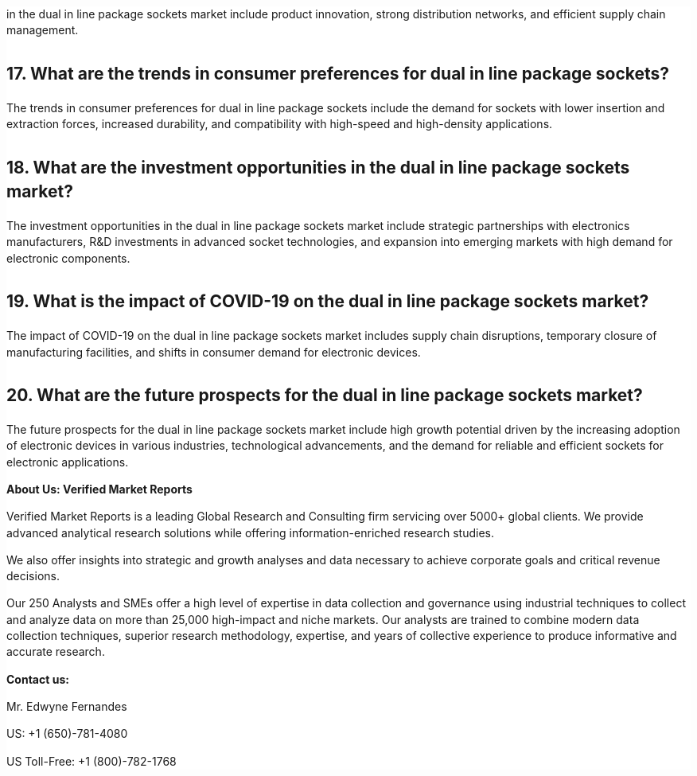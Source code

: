 in the dual in line package sockets market include product innovation, strong distribution networks, and efficient supply chain management.</p><h2>17. What are the trends in consumer preferences for dual in line package sockets?</h2><p>The trends in consumer preferences for dual in line package sockets include the demand for sockets with lower insertion and extraction forces, increased durability, and compatibility with high-speed and high-density applications.</p><h2>18. What are the investment opportunities in the dual in line package sockets market?</h2><p>The investment opportunities in the dual in line package sockets market include strategic partnerships with electronics manufacturers, R&D investments in advanced socket technologies, and expansion into emerging markets with high demand for electronic components.</p><h2>19. What is the impact of COVID-19 on the dual in line package sockets market?</h2><p>The impact of COVID-19 on the dual in line package sockets market includes supply chain disruptions, temporary closure of manufacturing facilities, and shifts in consumer demand for electronic devices.</p><h2>20. What are the future prospects for the dual in line package sockets market?</h2><p>The future prospects for the dual in line package sockets market include high growth potential driven by the increasing adoption of electronic devices in various industries, technological advancements, and the demand for reliable and efficient sockets for electronic applications.</p></body></html><p id="" class=""><strong>About Us: Verified Market Reports</strong></p><p id="" class="">Verified Market Reports is a leading Global Research and Consulting firm servicing over 5000+ global clients. We provide advanced analytical research solutions while offering information-enriched research studies.</p><p id="" class="">We also offer insights into strategic and growth analyses and data necessary to achieve corporate goals and critical revenue decisions.</p><p id="" class="">Our 250 Analysts and SMEs offer a high level of expertise in data collection and governance using industrial techniques to collect and analyze data on more than 25,000 high-impact and niche markets. Our analysts are trained to combine modern data collection techniques, superior research methodology, expertise, and years of collective experience to produce informative and accurate research.</p><p id="" class=""><strong>Contact us:</strong></p><p id="" class="">Mr. Edwyne Fernandes</p><p id="" class="">US: +1 (650)-781-4080</p><p id="" class="">US Toll-Free: +1 (800)-782-1768</p>
